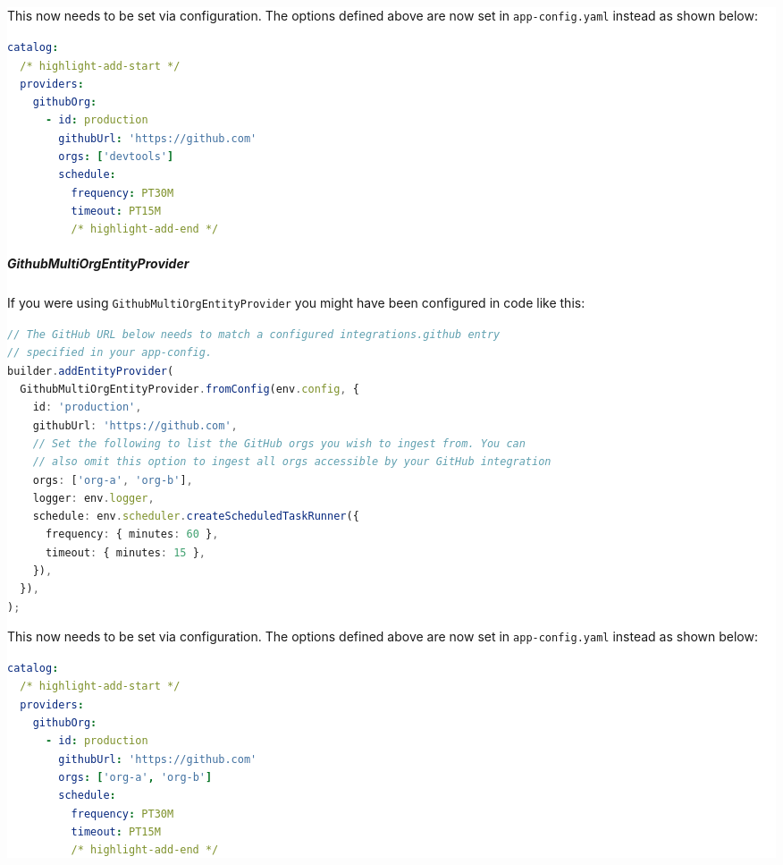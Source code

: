 This now needs to be set via configuration. The options defined above are now set in `app-config.yaml` instead as shown below:

```yaml title="app-config.yaml"
catalog:
  /* highlight-add-start */
  providers:
    githubOrg:
      - id: production
        githubUrl: 'https://github.com'
        orgs: ['devtools']
        schedule:
          frequency: PT30M
          timeout: PT15M
          /* highlight-add-end */
```

##### GithubMultiOrgEntityProvider

If you were using `GithubMultiOrgEntityProvider` you might have been configured in code like this:

```ts title="packages/backend/src/plugins/catalog.ts"
// The GitHub URL below needs to match a configured integrations.github entry
// specified in your app-config.
builder.addEntityProvider(
  GithubMultiOrgEntityProvider.fromConfig(env.config, {
    id: 'production',
    githubUrl: 'https://github.com',
    // Set the following to list the GitHub orgs you wish to ingest from. You can
    // also omit this option to ingest all orgs accessible by your GitHub integration
    orgs: ['org-a', 'org-b'],
    logger: env.logger,
    schedule: env.scheduler.createScheduledTaskRunner({
      frequency: { minutes: 60 },
      timeout: { minutes: 15 },
    }),
  }),
);
```

This now needs to be set via configuration. The options defined above are now set in `app-config.yaml` instead as shown below:

```yaml title="app-config.yaml"
catalog:
  /* highlight-add-start */
  providers:
    githubOrg:
      - id: production
        githubUrl: 'https://github.com'
        orgs: ['org-a', 'org-b']
        schedule:
          frequency: PT30M
          timeout: PT15M
          /* highlight-add-end */
```
